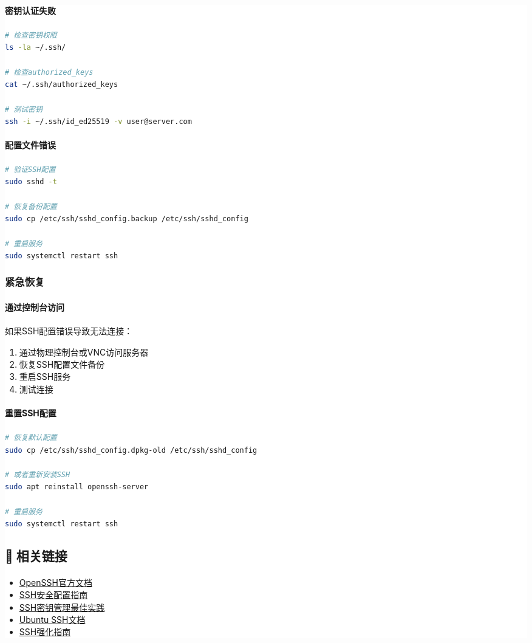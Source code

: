 #### 密钥认证失败
```bash
# 检查密钥权限
ls -la ~/.ssh/

# 检查authorized_keys
cat ~/.ssh/authorized_keys

# 测试密钥
ssh -i ~/.ssh/id_ed25519 -v user@server.com
```

#### 配置文件错误
```bash
# 验证SSH配置
sudo sshd -t

# 恢复备份配置
sudo cp /etc/ssh/sshd_config.backup /etc/ssh/sshd_config

# 重启服务
sudo systemctl restart ssh
```

### 紧急恢复

#### 通过控制台访问
如果SSH配置错误导致无法连接：

1. 通过物理控制台或VNC访问服务器
2. 恢复SSH配置文件备份
3. 重启SSH服务
4. 测试连接

#### 重置SSH配置
```bash
# 恢复默认配置
sudo cp /etc/ssh/sshd_config.dpkg-old /etc/ssh/sshd_config

# 或者重新安装SSH
sudo apt reinstall openssh-server

# 重启服务
sudo systemctl restart ssh
```

## 🔗 相关链接

- [OpenSSH官方文档](https://www.openssh.com/)
- [SSH安全配置指南](https://wiki.mozilla.org/Security/Guidelines/OpenSSH)
- [SSH密钥管理最佳实践](https://www.ssh.com/academy/ssh/key-management)
- [Ubuntu SSH文档](https://ubuntu.com/server/docs/service-openssh)
- [SSH强化指南](https://stribika.github.io/2015/01/04/secure-secure-shell.html)
